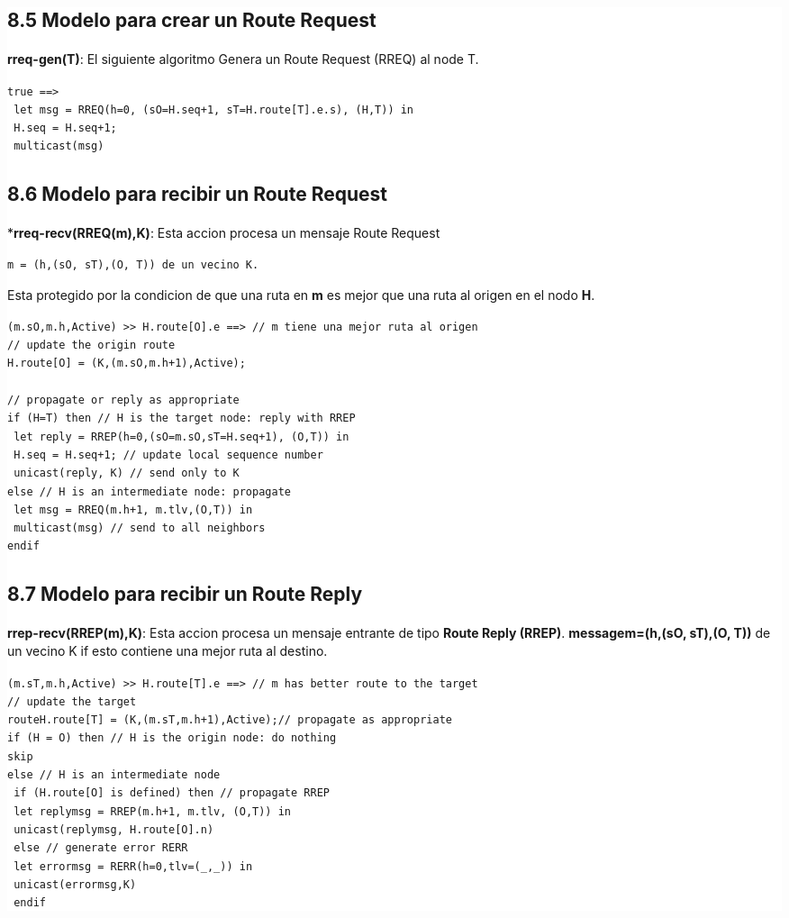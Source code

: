  
## 8.5 Modelo para crear un Route Request

**rreq-gen(T)**: El siguiente algoritmo Genera un Route Request (RREQ) al node T.
```
true ==>
 let msg = RREQ(h=0, (sO=H.seq+1, sT=H.route[T].e.s), (H,T)) in
 H.seq = H.seq+1;
 multicast(msg)
```

## 8.6 Modelo para recibir un Route Request

***rreq-recv(RREQ(m),K)**: Esta accion procesa un mensaje Route Request 
```
m = (h,(sO, sT),(O, T)) de un vecino K. 
```
Esta protegido por la condicion de que una ruta en **m** es mejor que una ruta al origen en el nodo **H**. 
```
(m.sO,m.h,Active) >> H.route[O].e ==> // m tiene una mejor ruta al origen 
// update the origin route
H.route[O] = (K,(m.sO,m.h+1),Active);

// propagate or reply as appropriate
if (H=T) then // H is the target node: reply with RREP
 let reply = RREP(h=0,(sO=m.sO,sT=H.seq+1), (O,T)) in
 H.seq = H.seq+1; // update local sequence number
 unicast(reply, K) // send only to K
else // H is an intermediate node: propagate
 let msg = RREQ(m.h+1, m.tlv,(O,T)) in
 multicast(msg) // send to all neighbors
endif
```

## 8.7 Modelo para recibir un Route Reply

**rrep-recv(RREP(m),K)**: Esta accion procesa un mensaje entrante de tipo **Route Reply (RREP)**.
**messagem=(h,(sO, sT),(O, T))** de un vecino K if esto contiene una mejor ruta al destino.
```
(m.sT,m.h,Active) >> H.route[T].e ==> // m has better route to the target
// update the target 
routeH.route[T] = (K,(m.sT,m.h+1),Active);// propagate as appropriate
if (H = O) then // H is the origin node: do nothing
skip
else // H is an intermediate node
 if (H.route[O] is defined) then // propagate RREP
 let replymsg = RREP(m.h+1, m.tlv, (O,T)) in
 unicast(replymsg, H.route[O].n)
 else // generate error RERR
 let errormsg = RERR(h=0,tlv=(_,_)) in
 unicast(errormsg,K)
 endif
```
